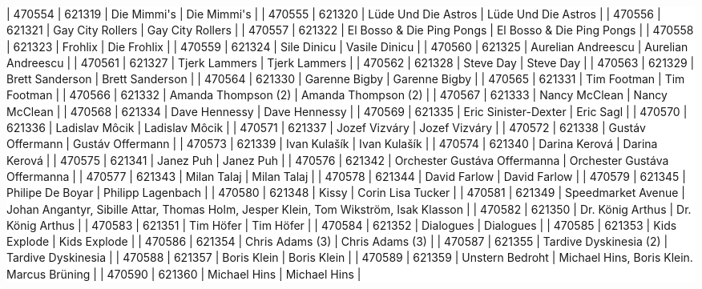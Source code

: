 | 470554 | 621319 | Die Mimmi's | Die Mimmi's |
| 470555 | 621320 | Lüde Und Die Astros | Lüde Und Die Astros |
| 470556 | 621321 | Gay City Rollers | Gay City Rollers |
| 470557 | 621322 | El Bosso & Die Ping Pongs | El Bosso & Die Ping Pongs |
| 470558 | 621323 | Frohlix | Die Frohlix |
| 470559 | 621324 | Sile Dinicu | Vasile Dinicu |
| 470560 | 621325 | Aurelian Andreescu | Aurelian Andreescu |
| 470561 | 621327 | Tjerk Lammers | Tjerk Lammers |
| 470562 | 621328 | Steve Day | Steve Day |
| 470563 | 621329 | Brett Sanderson | Brett Sanderson |
| 470564 | 621330 | Garenne Bigby | Garenne Bigby |
| 470565 | 621331 | Tim Footman | Tim Footman |
| 470566 | 621332 | Amanda Thompson (2) | Amanda Thompson (2) |
| 470567 | 621333 | Nancy McClean | Nancy McClean |
| 470568 | 621334 | Dave Hennessy | Dave Hennessy |
| 470569 | 621335 | Eric Sinister-Dexter | Eric Sagl |
| 470570 | 621336 | Ladislav Môcik | Ladislav Môcik |
| 470571 | 621337 | Jozef Vizváry | Jozef Vizváry |
| 470572 | 621338 | Gustáv Offermann | Gustáv Offermann |
| 470573 | 621339 | Ivan Kulašík | Ivan Kulašík |
| 470574 | 621340 | Darina Kerová | Darina Kerová |
| 470575 | 621341 | Janez Puh | Janez Puh |
| 470576 | 621342 | Orchester Gustáva Offermanna | Orchester Gustáva Offermanna |
| 470577 | 621343 | Milan Talaj | Milan Talaj |
| 470578 | 621344 | David Farlow | David Farlow |
| 470579 | 621345 | Philipe De Boyar | Philipp Lagenbach |
| 470580 | 621348 | Kissy | Corin Lisa Tucker |
| 470581 | 621349 | Speedmarket Avenue | Johan Angantyr, Sibille Attar, Thomas Holm, Jesper Klein, Tom Wikström, Isak Klasson |
| 470582 | 621350 | Dr. König Arthus | Dr. König Arthus |
| 470583 | 621351 | Tim Höfer | Tim Höfer |
| 470584 | 621352 | Dialogues | Dialogues |
| 470585 | 621353 | Kids Explode | Kids Explode |
| 470586 | 621354 | Chris Adams (3) | Chris Adams (3) |
| 470587 | 621355 | Tardive Dyskinesia (2) | Tardive Dyskinesia |
| 470588 | 621357 | Boris Klein | Boris Klein |
| 470589 | 621359 | Unstern Bedroht | Michael Hins, Boris Klein. Marcus Brüning |
| 470590 | 621360 | Michael Hins | Michael Hins |